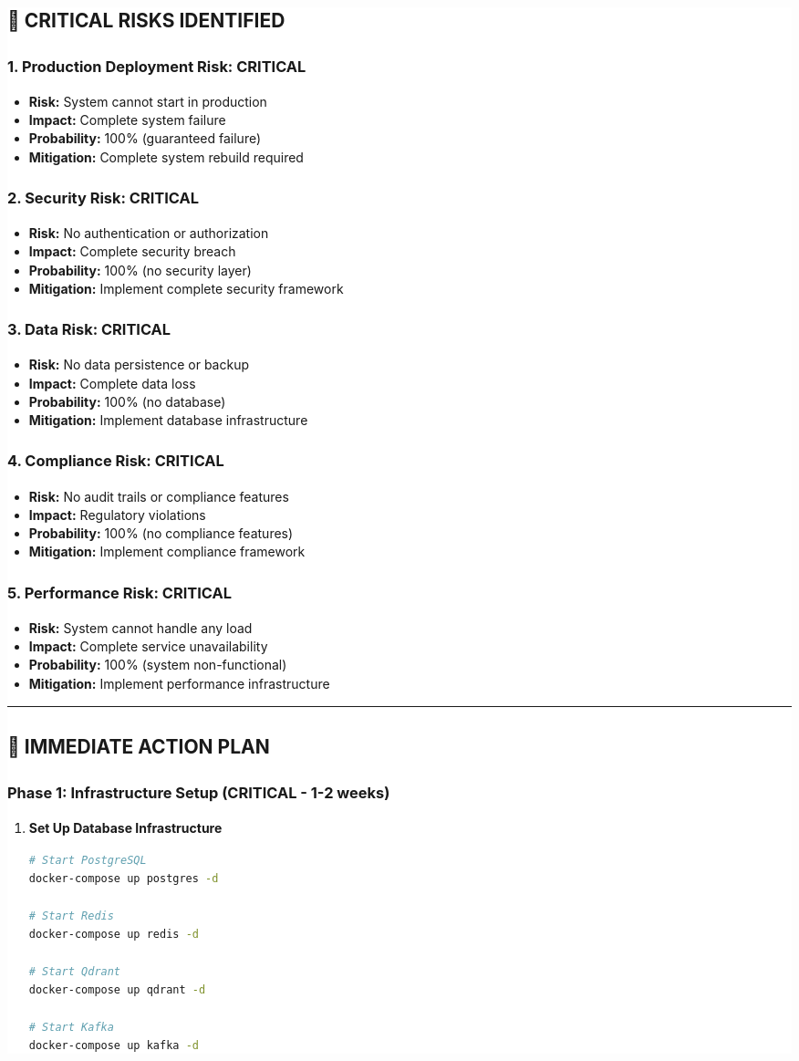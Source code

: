 
## 🚨 CRITICAL RISKS IDENTIFIED

### **1. Production Deployment Risk: CRITICAL**
- **Risk:** System cannot start in production
- **Impact:** Complete system failure
- **Probability:** 100% (guaranteed failure)
- **Mitigation:** Complete system rebuild required

### **2. Security Risk: CRITICAL**  
- **Risk:** No authentication or authorization
- **Impact:** Complete security breach
- **Probability:** 100% (no security layer)
- **Mitigation:** Implement complete security framework

### **3. Data Risk: CRITICAL**
- **Risk:** No data persistence or backup
- **Impact:** Complete data loss
- **Probability:** 100% (no database)
- **Mitigation:** Implement database infrastructure

### **4. Compliance Risk: CRITICAL**
- **Risk:** No audit trails or compliance features
- **Impact:** Regulatory violations
- **Probability:** 100% (no compliance features)
- **Mitigation:** Implement compliance framework

### **5. Performance Risk: CRITICAL**
- **Risk:** System cannot handle any load
- **Impact:** Complete service unavailability
- **Probability:** 100% (system non-functional)
- **Mitigation:** Implement performance infrastructure

---

## 🚀 IMMEDIATE ACTION PLAN

### **Phase 1: Infrastructure Setup (CRITICAL - 1-2 weeks)**

1. **Set Up Database Infrastructure**
   ```bash
   # Start PostgreSQL
   docker-compose up postgres -d
   
   # Start Redis
   docker-compose up redis -d
   
   # Start Qdrant
   docker-compose up qdrant -d
   
   # Start Kafka
   docker-compose up kafka -d
   ```
